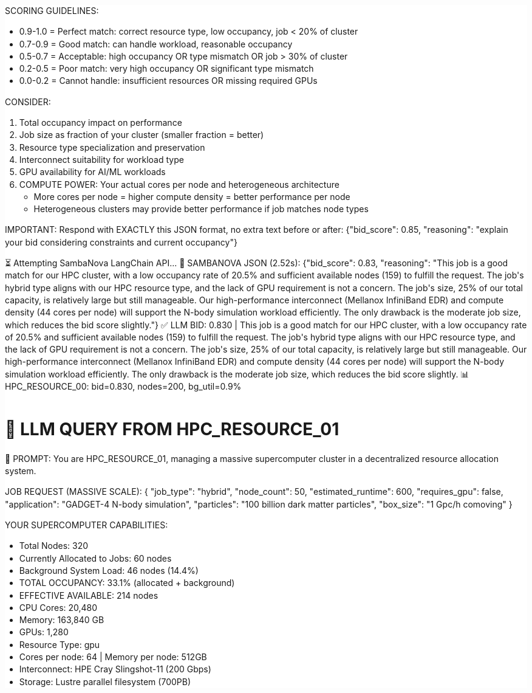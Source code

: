 SCORING GUIDELINES:
- 0.9-1.0 = Perfect match: correct resource type, low occupancy, job < 20% of cluster
- 0.7-0.9 = Good match: can handle workload, reasonable occupancy
- 0.5-0.7 = Acceptable: high occupancy OR type mismatch OR job > 30% of cluster
- 0.2-0.5 = Poor match: very high occupancy OR significant type mismatch
- 0.0-0.2 = Cannot handle: insufficient resources OR missing required GPUs

CONSIDER:
1. Total occupancy impact on performance
2. Job size as fraction of your cluster (smaller fraction = better)  
3. Resource type specialization and preservation
4. Interconnect suitability for workload type
5. GPU availability for AI/ML workloads
6. COMPUTE POWER: Your actual cores per node and heterogeneous architecture
   - More cores per node = higher compute density = better performance per node
   - Heterogeneous clusters may provide better performance if job matches node types

IMPORTANT: Respond with EXACTLY this JSON format, no extra text before or after:
{"bid_score": 0.85, "reasoning": "explain your bid considering constraints and current occupancy"}

⏳ Attempting SambaNova LangChain API...
💬 SAMBANOVA JSON (2.52s): {"bid_score": 0.83, "reasoning": "This job is a good match for our HPC cluster, with a low occupancy rate of 20.5% and sufficient available nodes (159) to fulfill the request. The job's hybrid type aligns with our HPC resource type, and the lack of GPU requirement is not a concern. The job's size, 25% of our total capacity, is relatively large but still manageable. Our high-performance interconnect (Mellanox InfiniBand EDR) and compute density (44 cores per node) will support the N-body simulation workload efficiently. The only drawback is the moderate job size, which reduces the bid score slightly."}
✅ LLM BID: 0.830 | This job is a good match for our HPC cluster, with a low occupancy rate of 20.5% and sufficient available nodes (159) to fulfill the request. The job's hybrid type aligns with our HPC resource type, and the lack of GPU requirement is not a concern. The job's size, 25% of our total capacity, is relatively large but still manageable. Our high-performance interconnect (Mellanox InfiniBand EDR) and compute density (44 cores per node) will support the N-body simulation workload efficiently. The only drawback is the moderate job size, which reduces the bid score slightly.
   📊 HPC_RESOURCE_00: bid=0.830, nodes=200, bg_util=0.9%

🧠 LLM QUERY FROM HPC_RESOURCE_01
============================================================
📝 PROMPT:
You are HPC_RESOURCE_01, managing a massive supercomputer cluster in a decentralized resource allocation system.

JOB REQUEST (MASSIVE SCALE):
{
  "job_type": "hybrid",
  "node_count": 50,
  "estimated_runtime": 600,
  "requires_gpu": false,
  "application": "GADGET-4 N-body simulation",
  "particles": "100 billion dark matter particles",
  "box_size": "1 Gpc/h comoving"
}

YOUR SUPERCOMPUTER CAPABILITIES:
- Total Nodes: 320
- Currently Allocated to Jobs: 60 nodes
- Background System Load: 46 nodes (14.4%)
- TOTAL OCCUPANCY: 33.1% (allocated + background)
- EFFECTIVE AVAILABLE: 214 nodes
- CPU Cores: 20,480
- Memory: 163,840 GB
- GPUs: 1,280
- Resource Type: gpu
- Cores per node: 64 | Memory per node: 512GB
- Interconnect: HPE Cray Slingshot-11 (200 Gbps)
- Storage: Lustre parallel filesystem (700PB)
